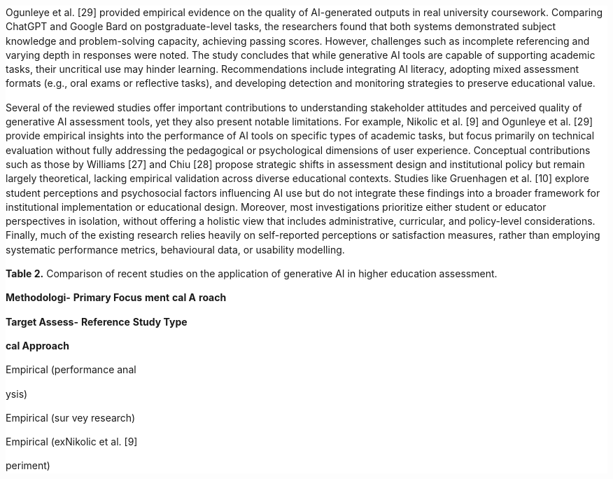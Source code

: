 Ogunleye et al. [29] provided empirical evidence on the quality of AI-generated outputs in real
university coursework. Comparing ChatGPT and Google Bard on postgraduate-level tasks, the researchers found that both systems demonstrated subject knowledge and problem-solving capacity,
achieving passing scores. However, challenges such as incomplete referencing and varying depth in
responses were noted. The study concludes that while generative AI tools are capable of supporting
academic tasks, their uncritical use may hinder learning. Recommendations include integrating AI
literacy, adopting mixed assessment formats (e.g., oral exams or reflective tasks), and developing
detection and monitoring strategies to preserve educational value.

Several of the reviewed studies offer important contributions to understanding stakeholder attitudes and perceived quality of generative AI assessment tools, yet they also present notable limitations. For example, Nikolic et al. [9] and Ogunleye et al. [29] provide empirical insights into the performance of AI tools on specific types of academic tasks, but focus primarily on technical evaluation
without fully addressing the pedagogical or psychological dimensions of user experience. Conceptual contributions such as those by Williams [27] and Chiu [28] propose strategic shifts in assessment
design and institutional policy but remain largely theoretical, lacking empirical validation across diverse educational contexts. Studies like Gruenhagen et al. [10] explore student perceptions and psychosocial factors influencing AI use but do not integrate these findings into a broader framework for
institutional implementation or educational design. Moreover, most investigations prioritize either
student or educator perspectives in isolation, without offering a holistic view that includes administrative, curricular, and policy-level considerations. Finally, much of the existing research relies heavily on self-reported perceptions or satisfaction measures, rather than employing systematic performance metrics, behavioural data, or usability modelling.


**Table 2.** Comparison of recent studies on the application of generative AI in higher education assessment.



**Methodologi-**
**Primary Focus**
**ment** **cal A** **roach**



**Target Assess-**
**Reference** **Study Type**



**cal Approach**



Empirical (performance anal

ysis)


Empirical (sur
vey research)



Empirical (exNikolic et al. [9]

periment)


